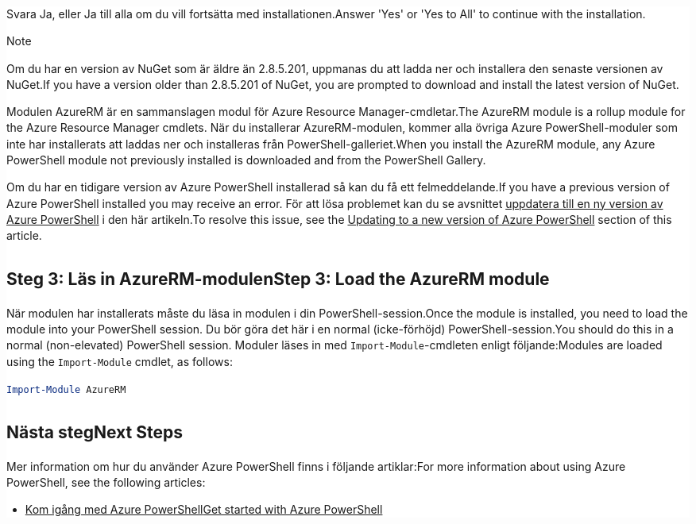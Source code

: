 <span data-ttu-id="41f63-118">Svara Ja, eller Ja till alla om du vill fortsätta med installationen.</span><span class="sxs-lookup"><span data-stu-id="41f63-118">Answer 'Yes' or 'Yes to All' to continue with the installation.</span></span>

> [!NOTE]
> <span data-ttu-id="41f63-119">Om du har en version av NuGet som är äldre än 2.8.5.201, uppmanas du att ladda ner och installera den senaste versionen av NuGet.</span><span class="sxs-lookup"><span data-stu-id="41f63-119">If you have a version older than 2.8.5.201 of NuGet, you are prompted to download and install the latest version of NuGet.</span></span>

<span data-ttu-id="41f63-120">Modulen AzureRM är en sammanslagen modul för Azure Resource Manager-cmdletar.</span><span class="sxs-lookup"><span data-stu-id="41f63-120">The AzureRM module is a rollup module for the Azure Resource Manager cmdlets.</span></span> <span data-ttu-id="41f63-121">När du installerar AzureRM-modulen, kommer alla övriga Azure PowerShell-moduler som inte har installerats att laddas ner och installeras från PowerShell-galleriet.</span><span class="sxs-lookup"><span data-stu-id="41f63-121">When you install the AzureRM module, any Azure PowerShell module not previously installed is downloaded and from the PowerShell Gallery.</span></span>

<span data-ttu-id="41f63-122">Om du har en tidigare version av Azure PowerShell installerad så kan du få ett felmeddelande.</span><span class="sxs-lookup"><span data-stu-id="41f63-122">If you have a previous version of Azure PowerShell installed you may receive an error.</span></span> <span data-ttu-id="41f63-123">För att lösa problemet kan du se avsnittet [uppdatera till en ny version av Azure PowerShell](#update-azps) i den här artikeln.</span><span class="sxs-lookup"><span data-stu-id="41f63-123">To resolve this issue, see the [Updating to a new version of Azure PowerShell](#update-azps) section of this article.</span></span>

## <a name="step-3-load-the-azurerm-module"></a><span data-ttu-id="41f63-124">Steg 3: Läs in AzureRM-modulen</span><span class="sxs-lookup"><span data-stu-id="41f63-124">Step 3: Load the AzureRM module</span></span>
<span data-ttu-id="41f63-125">När modulen har installerats måste du läsa in modulen i din PowerShell-session.</span><span class="sxs-lookup"><span data-stu-id="41f63-125">Once the module is installed, you need to load the module into your PowerShell session.</span></span> <span data-ttu-id="41f63-126">Du bör göra det här i en normal (icke-förhöjd) PowerShell-session.</span><span class="sxs-lookup"><span data-stu-id="41f63-126">You should do this in a normal (non-elevated) PowerShell session.</span></span> <span data-ttu-id="41f63-127">Moduler läses in med `Import-Module`-cmdleten enligt följande:</span><span class="sxs-lookup"><span data-stu-id="41f63-127">Modules are loaded using the `Import-Module` cmdlet, as follows:</span></span>

```powershell
Import-Module AzureRM
```

## <a name="next-steps"></a><span data-ttu-id="41f63-128">Nästa steg</span><span class="sxs-lookup"><span data-stu-id="41f63-128">Next Steps</span></span>

<span data-ttu-id="41f63-129">Mer information om hur du använder Azure PowerShell finns i följande artiklar:</span><span class="sxs-lookup"><span data-stu-id="41f63-129">For more information about using Azure PowerShell, see the following articles:</span></span>

* [<span data-ttu-id="41f63-130">Kom igång med Azure PowerShell</span><span class="sxs-lookup"><span data-stu-id="41f63-130">Get started with Azure PowerShell</span></span>](get-started-azureps.md)
